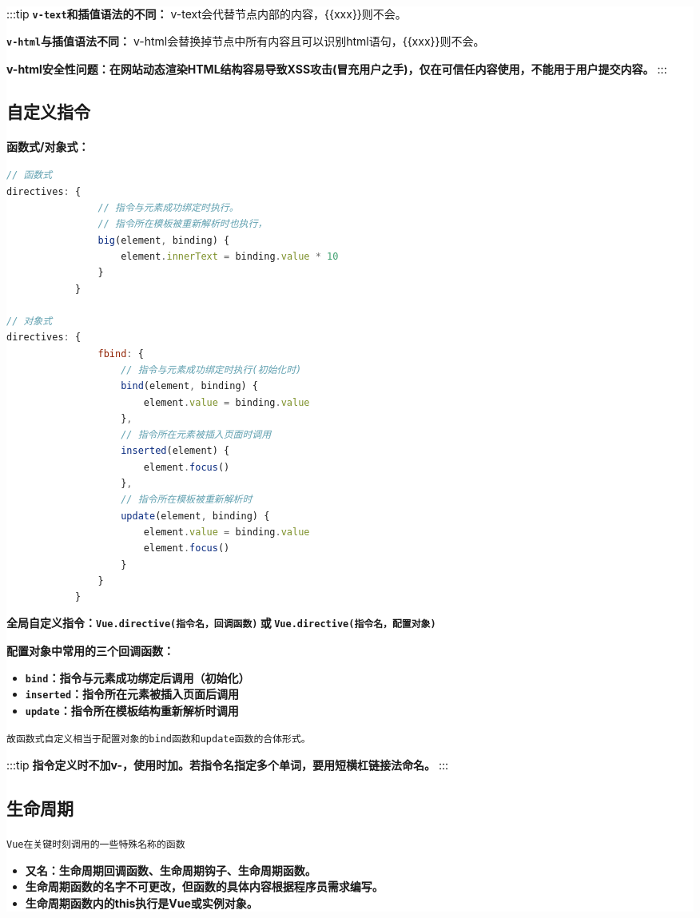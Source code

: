 :::tip
**`v-text`和插值语法的不同：** v-text会代替节点内部的内容，{{xxx}}则不会。<br/>

**`v-html`与插值语法不同：** v-html会替换掉节点中所有内容且可以识别html语句，{{xxx}}则不会。<br/>

**v-html安全性问题：在网站动态渲染HTML结构容易导致XSS攻击(冒充用户之手)，仅在可信任内容使用，不能用于用户提交内容。**
:::

## 自定义指令
**函数式/对象式：**
```js
// 函数式
directives: {
                // 指令与元素成功绑定时执行。
                // 指令所在模板被重新解析时也执行，
                big(element, binding) {
                    element.innerText = binding.value * 10
                }
            }

// 对象式
directives: {
                fbind: {
                    // 指令与元素成功绑定时执行(初始化时)
                    bind(element, binding) {
                        element.value = binding.value
                    },
                    // 指令所在元素被插入页面时调用
                    inserted(element) {
                        element.focus()
                    },
                    // 指令所在模板被重新解析时
                    update(element, binding) {
                        element.value = binding.value
                        element.focus()
                    }
                }
            }
```
**全局自定义指令：`Vue.directive(指令名，回调函数)` 或 `Vue.directive(指令名，配置对象)`**

**配置对象中常用的三个回调函数：**
* **`bind`：指令与元素成功绑定后调用（初始化）**
* **`inserted`：指令所在元素被插入页面后调用**
* **`update`：指令所在模板结构重新解析时调用**<br/>

`故函数式自定义相当于配置对象的bind函数和update函数的合体形式。`<br/>

:::tip
**指令定义时不加v-，使用时加。若指令名指定多个单词，要用短横杠链接法命名。**
:::


## 生命周期
`Vue在关键时刻调用的一些特殊名称的函数`<br/>
* **又名：生命周期回调函数、生命周期钩子、生命周期函数。**
* **生命周期函数的名字不可更改，但函数的具体内容根据程序员需求编写。**
* **生命周期函数内的this执行是Vue或实例对象。**

